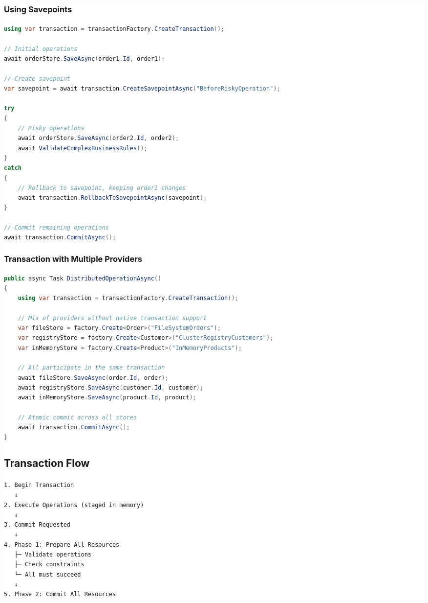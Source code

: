 ### Using Savepoints

```csharp
using var transaction = transactionFactory.CreateTransaction();

// Initial operations
await orderStore.SaveAsync(order1.Id, order1);

// Create savepoint
var savepoint = await transaction.CreateSavepointAsync("BeforeRiskyOperation");

try
{
    // Risky operations
    await orderStore.SaveAsync(order2.Id, order2);
    await ValidateComplexBusinessRules();
}
catch
{
    // Rollback to savepoint, keeping order1 changes
    await transaction.RollbackToSavepointAsync(savepoint);
}

// Commit remaining operations
await transaction.CommitAsync();
```

### Transaction with Multiple Providers

```csharp
public async Task DistributedOperationAsync()
{
    using var transaction = transactionFactory.CreateTransaction();
    
    // Mix of providers without native transaction support
    var fileStore = factory.Create<Order>("FileSystemOrders");
    var registryStore = factory.Create<Customer>("ClusterRegistryCustomers");
    var inMemoryStore = factory.Create<Product>("InMemoryProducts");
    
    // All participate in the same transaction
    await fileStore.SaveAsync(order.Id, order);
    await registryStore.SaveAsync(customer.Id, customer);
    await inMemoryStore.SaveAsync(product.Id, product);
    
    // Atomic commit across all stores
    await transaction.CommitAsync();
}
```

## Transaction Flow

```
1. Begin Transaction
   ↓
2. Execute Operations (staged in memory)
   ↓
3. Commit Requested
   ↓
4. Phase 1: Prepare All Resources
   ├─ Validate operations
   ├─ Check constraints
   └─ All must succeed
   ↓
5. Phase 2: Commit All Resources
```